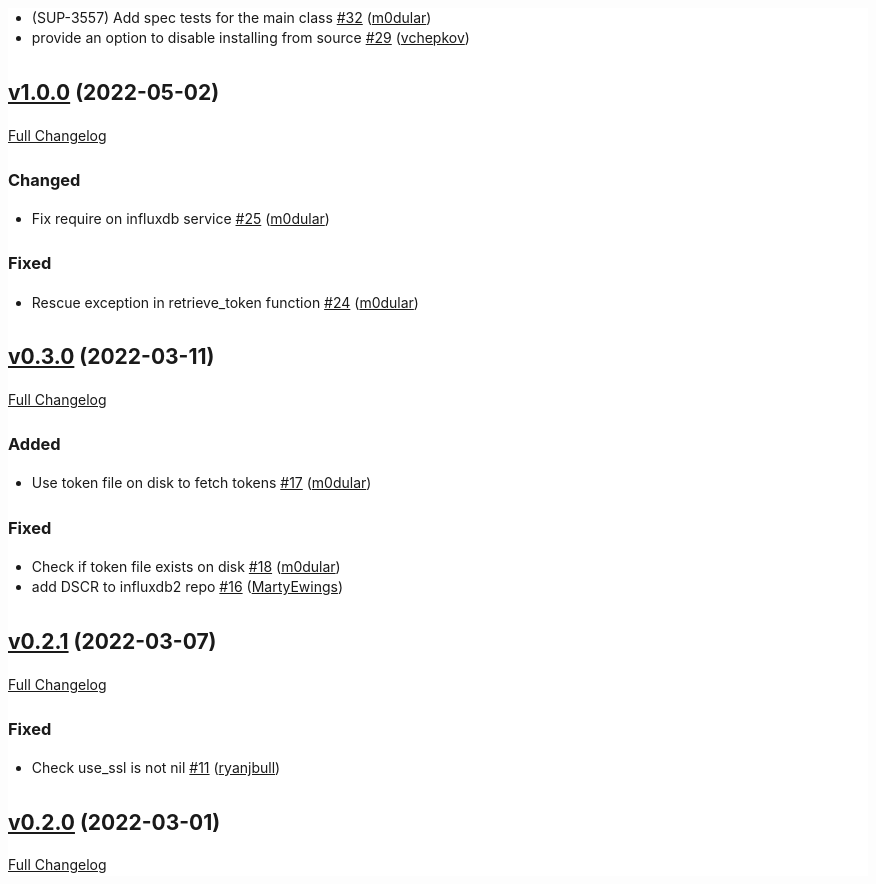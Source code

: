 - \(SUP-3557\) Add spec tests for the main class [\#32](https://github.com/puppetlabs/influxdb/pull/32) ([m0dular](https://github.com/m0dular))
- provide an option to disable installing from source [\#29](https://github.com/puppetlabs/influxdb/pull/29) ([vchepkov](https://github.com/vchepkov))

## [v1.0.0](https://github.com/puppetlabs/influxdb/tree/v1.0.0) (2022-05-02)

[Full Changelog](https://github.com/puppetlabs/influxdb/compare/v0.3.0...v1.0.0)

### Changed

- Fix require on influxdb service [\#25](https://github.com/puppetlabs/influxdb/pull/25) ([m0dular](https://github.com/m0dular))

### Fixed

- Rescue exception in retrieve\_token function [\#24](https://github.com/puppetlabs/influxdb/pull/24) ([m0dular](https://github.com/m0dular))

## [v0.3.0](https://github.com/puppetlabs/influxdb/tree/v0.3.0) (2022-03-11)

[Full Changelog](https://github.com/puppetlabs/influxdb/compare/v0.2.1...v0.3.0)

### Added

- Use token file on disk to fetch tokens [\#17](https://github.com/puppetlabs/influxdb/pull/17) ([m0dular](https://github.com/m0dular))

### Fixed

- Check if token file exists on disk [\#18](https://github.com/puppetlabs/influxdb/pull/18) ([m0dular](https://github.com/m0dular))
- add DSCR to influxdb2 repo  [\#16](https://github.com/puppetlabs/influxdb/pull/16) ([MartyEwings](https://github.com/MartyEwings))

## [v0.2.1](https://github.com/puppetlabs/influxdb/tree/v0.2.1) (2022-03-07)

[Full Changelog](https://github.com/puppetlabs/influxdb/compare/v0.2.0...v0.2.1)

### Fixed

- Check use\_ssl is not nil [\#11](https://github.com/puppetlabs/influxdb/pull/11) ([ryanjbull](https://github.com/ryanjbull))

## [v0.2.0](https://github.com/puppetlabs/influxdb/tree/v0.2.0) (2022-03-01)

[Full Changelog](https://github.com/puppetlabs/influxdb/compare/v0.1.0...v0.2.0)
